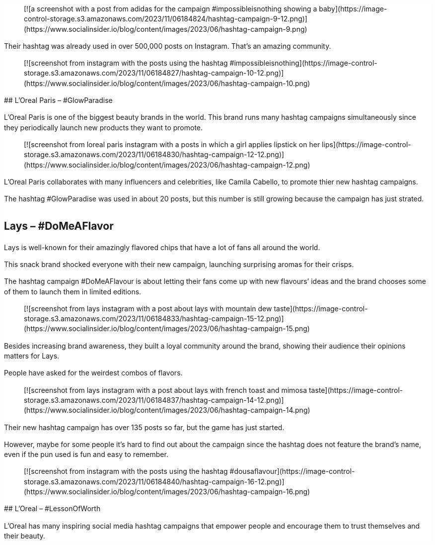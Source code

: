 <figure class="wp-block-image">[![a screenshot with a post from adidas for the campaign #impossibleisnothing showing a baby](https://image-control-storage.s3.amazonaws.com/2023/11/06184824/hashtag-campaign-9-12.png)](https://www.socialinsider.io/blog/content/images/2023/06/hashtag-campaign-9.png)</figure>Their hashtag was already used in over 500,000 posts on Instagram. That’s an amazing community.

<figure class="wp-block-image">[![screenshot from instagram with the posts using the hashtag #impossibleisnothing](https://image-control-storage.s3.amazonaws.com/2023/11/06184827/hashtag-campaign-10-12.png)](https://www.socialinsider.io/blog/content/images/2023/06/hashtag-campaign-10.png)</figure>## L’Oreal Paris – #GlowParadise

L’Oreal Paris is one of the biggest beauty brands in the world. This brand runs many hashtag campaigns simultaneously since they periodically launch new products they want to promote.

<figure class="wp-block-image">[![screenshot from loreal paris instagram with a posts in which a girl applies lipstick on her lips](https://image-control-storage.s3.amazonaws.com/2023/11/06184830/hashtag-campaign-12-12.png)](https://www.socialinsider.io/blog/content/images/2023/06/hashtag-campaign-12.png)</figure>L’Oreal Paris collaborates with many influencers and celebrities, like Camila Cabello, to promote thier new hashtag campaigns.

The hashtag #GlowParadise was used in about 20 posts, but this number is still growing because the campaign has just strated.

## Lays – #DoMeAFlavor

Lays is well-known for their amazingly flavored chips that have a lot of fans all around the world.

This snack brand shocked everyone with their new campaign, launching surprising aromas for their crisps.

The hashtag campaign #DoMeAFlavour is about letting their fans come up with new flavours’ ideas and the brand chooses some of them to launch them in limited editions.

<figure class="wp-block-image">[![screenshot from lays instagram with a post about lays with mountain dew taste](https://image-control-storage.s3.amazonaws.com/2023/11/06184833/hashtag-campaign-15-12.png)](https://www.socialinsider.io/blog/content/images/2023/06/hashtag-campaign-15.png)</figure>Besides increasing brand awareness, they built a loyal community around the brand, showing their audience their opinions matters for Lays.

People have asked for the weirdest combos of flavors.

<figure class="wp-block-image">[![screenshot from lays instagram with a post about lays with french toast and mimosa taste](https://image-control-storage.s3.amazonaws.com/2023/11/06184837/hashtag-campaign-14-12.png)](https://www.socialinsider.io/blog/content/images/2023/06/hashtag-campaign-14.png)</figure>Their new hashtag campaign has over 135 posts so far, but the game has just started.

However, maybe for some people it’s hard to find out about the campaign since the hashtag does not feature the brand’s name, even if the pun used is fun and easy to remember.

<figure class="wp-block-image">[![screenshot from instagram with the posts using the hashtag #dousaflavour](https://image-control-storage.s3.amazonaws.com/2023/11/06184840/hashtag-campaign-16-12.png)](https://www.socialinsider.io/blog/content/images/2023/06/hashtag-campaign-16.png)</figure>## L’Oreal – #LessonOfWorth

L’Oreal has many inspiring social media hashtag campaigns that empower people and encourage them to trust themselves and their beauty.
